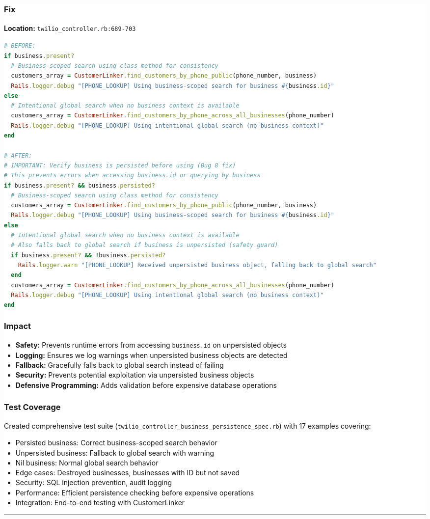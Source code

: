 ### Fix
**Location:** `twilio_controller.rb:689-703`

```ruby
# BEFORE:
if business.present?
  # Business-scoped search using class method for consistency
  customers_array = CustomerLinker.find_customers_by_phone_public(phone_number, business)
  Rails.logger.debug "[PHONE_LOOKUP] Using business-scoped search for business #{business.id}"
else
  # Intentional global search when no business context is available
  customers_array = CustomerLinker.find_customers_by_phone_across_all_businesses(phone_number)
  Rails.logger.debug "[PHONE_LOOKUP] Using intentional global search (no business context)"
end

# AFTER:
# IMPORTANT: Verify business is persisted before using (Bug 8 fix)
# This prevents errors when accessing business.id or querying by business
if business.present? && business.persisted?
  # Business-scoped search using class method for consistency
  customers_array = CustomerLinker.find_customers_by_phone_public(phone_number, business)
  Rails.logger.debug "[PHONE_LOOKUP] Using business-scoped search for business #{business.id}"
else
  # Intentional global search when no business context is available
  # Also falls back to global search if business is unpersisted (safety guard)
  if business.present? && !business.persisted?
    Rails.logger.warn "[PHONE_LOOKUP] Received unpersisted business object, falling back to global search"
  end
  customers_array = CustomerLinker.find_customers_by_phone_across_all_businesses(phone_number)
  Rails.logger.debug "[PHONE_LOOKUP] Using intentional global search (no business context)"
end
```

### Impact
- **Safety:** Prevents runtime errors from accessing `business.id` on unpersisted objects
- **Logging:** Ensures we log warnings when unpersisted business objects are detected
- **Fallback:** Gracefully falls back to global search instead of failing
- **Security:** Prevents potential exploitation via unpersisted business objects
- **Defensive Programming:** Adds validation before expensive database operations

### Test Coverage
Created comprehensive test suite (`twilio_controller_business_persistence_spec.rb`) with 17 examples covering:
- Persisted business: Correct business-scoped search behavior
- Unpersisted business: Fallback to global search with warning
- Nil business: Normal global search behavior
- Edge cases: Destroyed businesses, businesses with ID but not saved
- Security: SQL injection prevention, audit logging
- Performance: Efficient persistence checking before expensive operations
- Integration: End-to-end testing with CustomerLinker

---